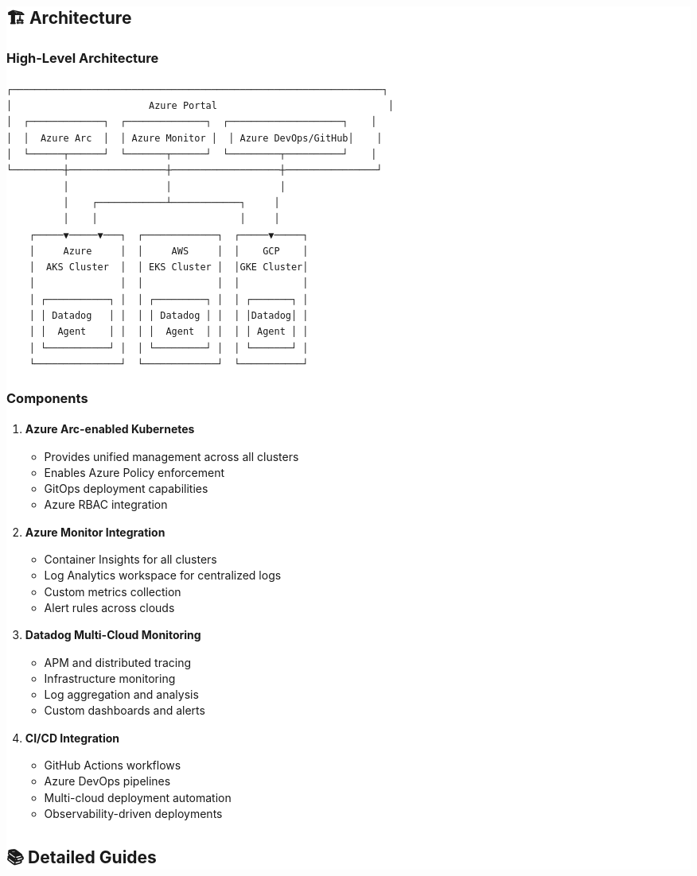 ## 🏗️ Architecture

### High-Level Architecture

```
┌─────────────────────────────────────────────────────────────────┐
│                        Azure Portal                              │
│  ┌─────────────┐  ┌──────────────┐  ┌────────────────────┐    │
│  │  Azure Arc  │  │ Azure Monitor │  │ Azure DevOps/GitHub│    │
│  └──────┬──────┘  └───────┬──────┘  └─────────┬──────────┘    │
└─────────┼─────────────────┼───────────────────┼────────────────┘
          │                 │                   │
          │    ┌────────────┴────────────┐     │
          │    │                         │     │
    ┌─────▼─────▼───┐  ┌─────────────┐  ┌─────▼─────┐
    │     Azure     │  │     AWS     │  │    GCP    │
    │  AKS Cluster  │  │ EKS Cluster │  │GKE Cluster│
    │               │  │             │  │           │
    │ ┌───────────┐ │  │ ┌─────────┐ │  │ ┌───────┐ │
    │ │ Datadog   │ │  │ │ Datadog │ │  │ │Datadog│ │
    │ │  Agent    │ │  │ │  Agent  │ │  │ │ Agent │ │
    │ └───────────┘ │  │ └─────────┘ │  │ └───────┘ │
    └───────────────┘  └─────────────┘  └───────────┘
```

### Components

1. **Azure Arc-enabled Kubernetes**
   - Provides unified management across all clusters
   - Enables Azure Policy enforcement
   - GitOps deployment capabilities
   - Azure RBAC integration

2. **Azure Monitor Integration**
   - Container Insights for all clusters
   - Log Analytics workspace for centralized logs
   - Custom metrics collection
   - Alert rules across clouds

3. **Datadog Multi-Cloud Monitoring**
   - APM and distributed tracing
   - Infrastructure monitoring
   - Log aggregation and analysis
   - Custom dashboards and alerts

4. **CI/CD Integration**
   - GitHub Actions workflows
   - Azure DevOps pipelines
   - Multi-cloud deployment automation
   - Observability-driven deployments

## 📚 Detailed Guides

